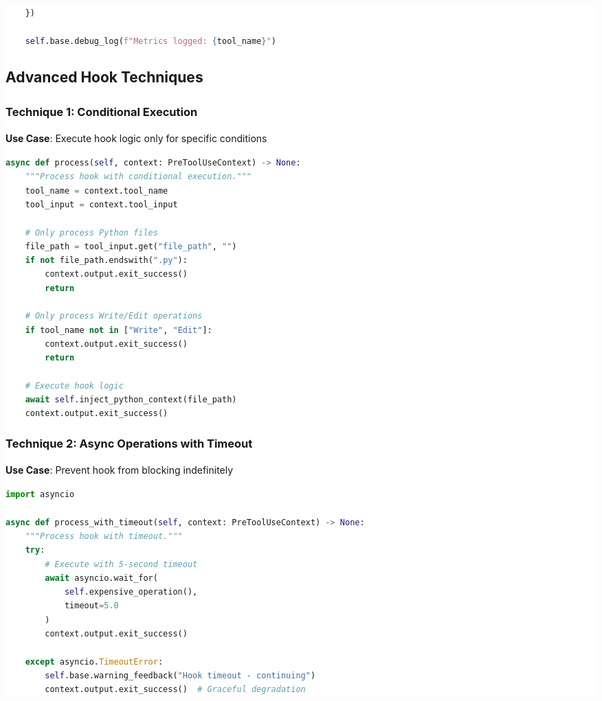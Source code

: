 ```python
    })

    self.base.debug_log(f"Metrics logged: {tool_name}")
```

## Advanced Hook Techniques

### Technique 1: Conditional Execution

**Use Case**: Execute hook logic only for specific conditions

```python
async def process(self, context: PreToolUseContext) -> None:
    """Process hook with conditional execution."""
    tool_name = context.tool_name
    tool_input = context.tool_input

    # Only process Python files
    file_path = tool_input.get("file_path", "")
    if not file_path.endswith(".py"):
        context.output.exit_success()
        return

    # Only process Write/Edit operations
    if tool_name not in ["Write", "Edit"]:
        context.output.exit_success()
        return

    # Execute hook logic
    await self.inject_python_context(file_path)
    context.output.exit_success()
```

### Technique 2: Async Operations with Timeout

**Use Case**: Prevent hook from blocking indefinitely

```python
import asyncio

async def process_with_timeout(self, context: PreToolUseContext) -> None:
    """Process hook with timeout."""
    try:
        # Execute with 5-second timeout
        await asyncio.wait_for(
            self.expensive_operation(),
            timeout=5.0
        )
        context.output.exit_success()

    except asyncio.TimeoutError:
        self.base.warning_feedback("Hook timeout - continuing")
        context.output.exit_success()  # Graceful degradation
```
